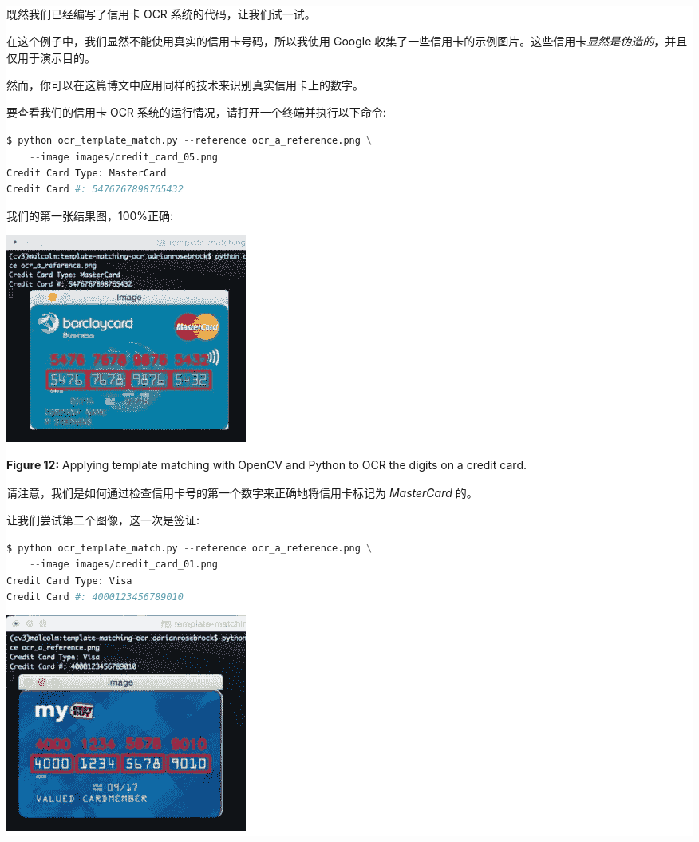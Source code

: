 既然我们已经编写了信用卡 OCR 系统的代码，让我们试一试。

在这个例子中，我们显然不能使用真实的信用卡号码，所以我使用 Google 收集了一些信用卡的示例图片。这些信用卡*显然是伪造的*，并且仅用于演示目的。

然而，你可以在这篇博文中应用同样的技术来识别真实信用卡上的数字。

要查看我们的信用卡 OCR 系统的运行情况，请打开一个终端并执行以下命令:

```py
$ python ocr_template_match.py --reference ocr_a_reference.png \
	--image images/credit_card_05.png
Credit Card Type: MasterCard
Credit Card #: 5476767898765432

```

我们的第一张结果图，100%正确:

[![](img/4449b4c88c5888ca8c8ab811421e1d97.png)](https://pyimagesearch.com/wp-content/uploads/2017/06/ocr_result_05.jpg)

**Figure 12:** Applying template matching with OpenCV and Python to OCR the digits on a credit card.

请注意，我们是如何通过检查信用卡号的第一个数字来正确地将信用卡标记为 *MasterCard* 的。

让我们尝试第二个图像，这一次是签证:

```py
$ python ocr_template_match.py --reference ocr_a_reference.png \
	--image images/credit_card_01.png
Credit Card Type: Visa
Credit Card #: 4000123456789010

```

[![](img/1322b58610e80fe3c85e95581876f3ff.png)](https://pyimagesearch.com/wp-content/uploads/2017/06/ocr_result_01.jpg)
